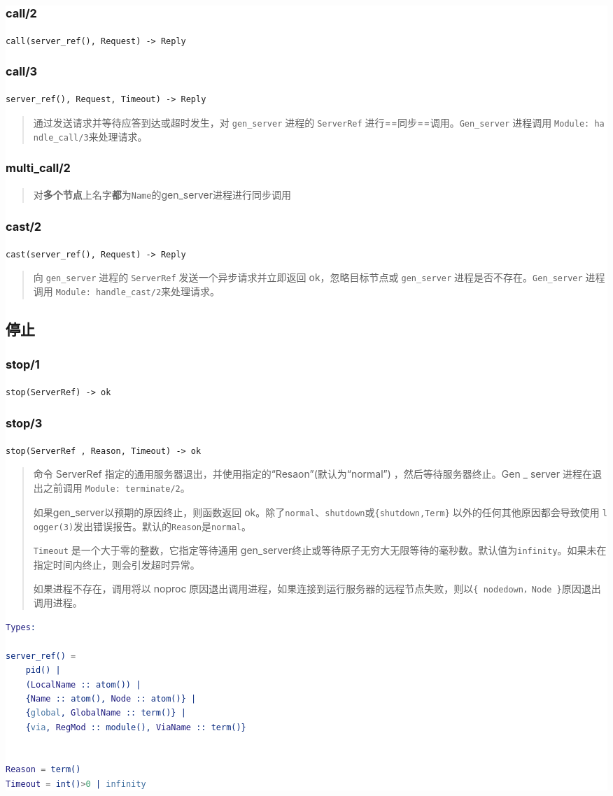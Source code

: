 ### call/2

`call(server_ref(), Request) -> Reply`

### call/3

`server_ref(), Request, Timeout) -> Reply`

> 通过发送请求并等待应答到达或超时发生，对 `gen_server` 进程的 `ServerRef` 进行==同步==调用。`Gen_server` 进程调用 `Module: handle_call/3`来处理请求。



### multi_call/2

> 对**多个节点**上名字**都**为`Name`的gen_server进程进行同步调用





### cast/2

`cast(server_ref(), Request) -> Reply`

> 向 `gen_server` 进程的 `ServerRef` 发送一个异步请求并立即返回 ok，忽略目标节点或 `gen_server` 进程是否不存在。`Gen_server` 进程调用 `Module: handle_cast/2`来处理请求。

## 停止

### stop/1

`stop(ServerRef) -> ok`



### stop/3

`stop(ServerRef , Reason, Timeout) -> ok`

> 命令 ServerRef 指定的通用服务器退出，并使用指定的“Resaon”(默认为“normal”) ，然后等待服务器终止。Gen _ server 进程在退出之前调用 `Module: terminate/2`。
>
> 如果gen_server以预期的原因终止，则函数返回 ok。除了`normal`、`shutdown`或`{shutdown,Term}` 以外的任何其他原因都会导致使用 `logger(3)`发出错误报告。默认的`Reason`是`normal`。
>
> `Timeout` 是一个大于零的整数，它指定等待通用 gen_server终止或等待原子无穷大无限等待的毫秒数。默认值为`infinity`。如果未在指定时间内终止，则会引发超时异常。	
>
> 如果进程不存在，调用将以 noproc 原因退出调用进程，如果连接到运行服务器的远程节点失败，则以`{ nodedown，Node }`原因退出调用进程。

```erlang
Types:

server_ref() =
    pid() |
    (LocalName :: atom()) |
    {Name :: atom(), Node :: atom()} |
    {global, GlobalName :: term()} |
    {via, RegMod :: module(), ViaName :: term()}


Reason = term()
Timeout = int()>0 | infinity
```
